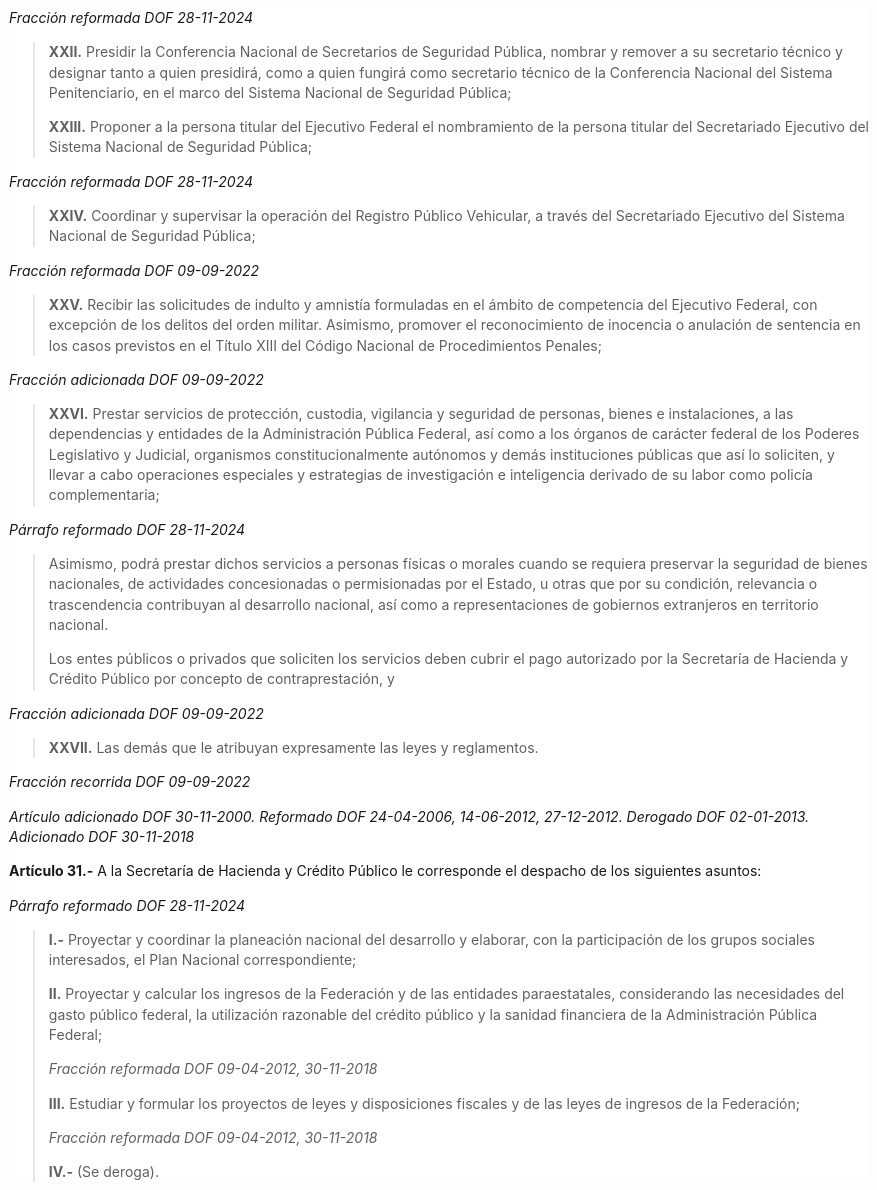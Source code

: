 *Fracción reformada DOF 28-11-2024*

> **XXII.** Presidir la Conferencia Nacional de Secretarios de Seguridad Pública, nombrar y remover a su secretario técnico y designar tanto a quien presidirá, como a quien fungirá como secretario técnico de la Conferencia Nacional del Sistema Penitenciario, en el marco del Sistema Nacional de Seguridad Pública;
>
> **XXIII.** Proponer a la persona titular del Ejecutivo Federal el nombramiento de la persona titular del Secretariado Ejecutivo del Sistema Nacional de Seguridad Pública;

*Fracción reformada DOF 28-11-2024*

> **XXIV.** Coordinar y supervisar la operación del Registro Público Vehicular, a través del Secretariado Ejecutivo del Sistema Nacional de Seguridad Pública;

*Fracción reformada DOF 09-09-2022*

> **XXV.** Recibir las solicitudes de indulto y amnistía formuladas en el ámbito de competencia del Ejecutivo Federal, con excepción de los delitos del orden militar. Asimismo, promover el reconocimiento de inocencia o anulación de sentencia en los casos previstos en el Título XIII del Código Nacional de Procedimientos Penales;

*Fracción adicionada DOF 09-09-2022*

> **XXVI.** Prestar servicios de protección, custodia, vigilancia y seguridad de personas, bienes e instalaciones, a las dependencias y entidades de la Administración Pública Federal, así como a los órganos de carácter federal de los Poderes Legislativo y Judicial, organismos constitucionalmente autónomos y demás instituciones públicas que así lo soliciten, y llevar a cabo operaciones especiales y estrategias de investigación e inteligencia derivado de su labor como policía complementaria;

*Párrafo reformado DOF 28-11-2024*

> Asimismo, podrá prestar dichos servicios a personas físicas o morales cuando se requiera preservar la seguridad de bienes nacionales, de actividades concesionadas o permisionadas por el Estado, u otras que por su condición, relevancia o trascendencia contribuyan al desarrollo nacional, así como a representaciones de gobiernos extranjeros en territorio nacional.
>
> Los entes públicos o privados que soliciten los servicios deben cubrir el pago autorizado por la Secretaría de Hacienda y Crédito Público por concepto de contraprestación, y

*Fracción adicionada DOF 09-09-2022*

> **XXVII.** Las demás que le atribuyan expresamente las leyes y reglamentos.

*Fracción recorrida DOF 09-09-2022*

*Artículo adicionado DOF 30-11-2000. Reformado DOF 24-04-2006, 14-06-2012, 27-12-2012. Derogado DOF 02-01-2013.\
Adicionado DOF 30-11-2018*

**Artículo 31.-** A la Secretaría de Hacienda y Crédito Público le corresponde el despacho de los siguientes asuntos:

*Párrafo reformado DOF 28-11-2024*

> **I.-** Proyectar y coordinar la planeación nacional del desarrollo y elaborar, con la participación de los grupos sociales interesados, el Plan Nacional correspondiente;
>
> **II.** Proyectar y calcular los ingresos de la Federación y de las entidades paraestatales, considerando las necesidades del gasto público federal, la utilización razonable del crédito público y la sanidad financiera de la Administración Pública Federal;
>
> *Fracción reformada DOF 09-04-2012, 30-11-2018*
>
> **III.** Estudiar y formular los proyectos de leyes y disposiciones fiscales y de las leyes de ingresos de la Federación;
>
> *Fracción reformada DOF 09-04-2012, 30-11-2018*
>
> **IV.-** (Se deroga).
>